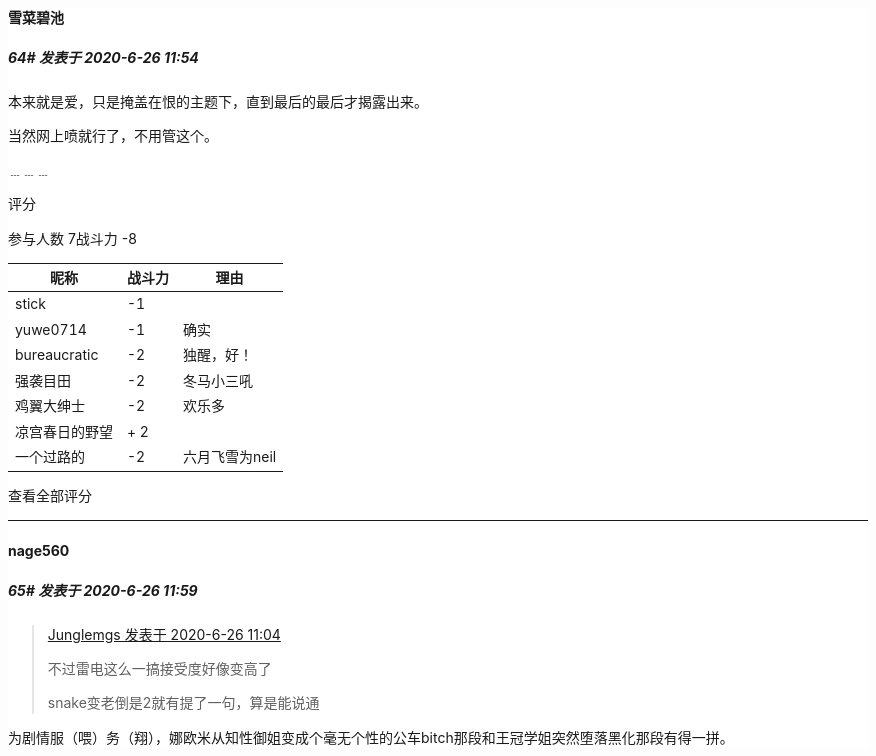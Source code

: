 ####  雪菜碧池  
##### 64#       发表于 2020-6-26 11:54




本来就是爱，只是掩盖在恨的主题下，直到最后的最后才揭露出来。

当然网上喷就行了，不用管这个。



﹍﹍﹍

评分





 参与人数 7战斗力 -8

|昵称|战斗力|理由|
|----|---|---|
| stick|-1||
| yuwe0714|-1|确实|
| bureaucratic|-2|独醒，好！|
| 强袭目田|-2|冬马小三吼|
| 鸡翼大绅士|-2|欢乐多|
| 凉宫春日的野望| + 2||
| 一个过路的|-2|六月飞雪为neil|



查看全部评分






-----

####  nage560  
##### 65#       发表于 2020-6-26 11:59



<blockquote><a href="httphttps://bbs.saraba1st.com/2b/forum.php?mod=redirect&amp;goto=findpost&amp;pid=47957468&amp;ptid=1944125" target="_blank">Junglemgs 发表于 2020-6-26 11:04</a>

不过雷电这么一搞接受度好像变高了


snake变老倒是2就有提了一句，算是能说通</blockquote>
为剧情服（喂）务（翔），娜欧米从知性御姐变成个毫无个性的公车bitch那段和王冠学姐突然堕落黑化那段有得一拼。




